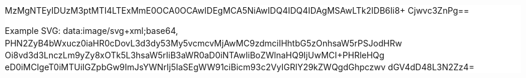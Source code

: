MzMgNTEyIDUzM3ptMTI4LTExMmE0OCA0OCAwIDEgMCA5NiAwIDQ4IDQ4IDAgMSAwLTk2IDB6Ii8+
Cjwvc3ZnPg==


Example SVG:
data:image/svg+xml;base64,
PHN2ZyB4bWxucz0iaHR0cDovL3d3dy53My5vcmcvMjAwMC9zdmciIHhtbG5zOnhsaW5rPSJodHRw
Oi8vd3d3LnczLm9yZy8xOTk5L3hsaW5rIiB3aWR0aD0iNTAwIiBoZWlnaHQ9IjUwMCI+PHRleHQg
eD0iMCIgeT0iMTUiIGZpbGw9ImJsYWNrIj5IaSEgWW91ciBicm93c2VyIGRlY29kZWQgdGhpczwv
dGV4dD48L3N2Zz4=